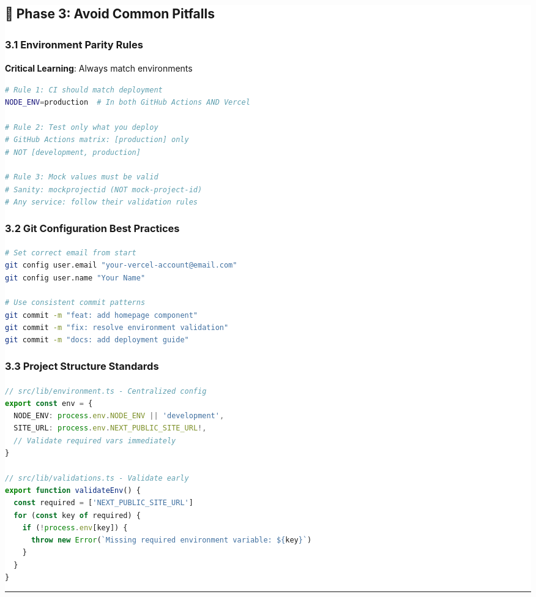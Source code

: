 
## 🎯 **Phase 3: Avoid Common Pitfalls**

### **3.1 Environment Parity Rules**
**Critical Learning**: Always match environments

```bash
# Rule 1: CI should match deployment
NODE_ENV=production  # In both GitHub Actions AND Vercel

# Rule 2: Test only what you deploy
# GitHub Actions matrix: [production] only
# NOT [development, production]

# Rule 3: Mock values must be valid
# Sanity: mockprojectid (NOT mock-project-id)
# Any service: follow their validation rules
```

### **3.2 Git Configuration Best Practices**
```bash
# Set correct email from start
git config user.email "your-vercel-account@email.com"
git config user.name "Your Name"

# Use consistent commit patterns
git commit -m "feat: add homepage component"
git commit -m "fix: resolve environment validation"
git commit -m "docs: add deployment guide"
```

### **3.3 Project Structure Standards**
```typescript
// src/lib/environment.ts - Centralized config
export const env = {
  NODE_ENV: process.env.NODE_ENV || 'development',
  SITE_URL: process.env.NEXT_PUBLIC_SITE_URL!,
  // Validate required vars immediately
}

// src/lib/validations.ts - Validate early
export function validateEnv() {
  const required = ['NEXT_PUBLIC_SITE_URL']
  for (const key of required) {
    if (!process.env[key]) {
      throw new Error(`Missing required environment variable: ${key}`)
    }
  }
}
```

---
